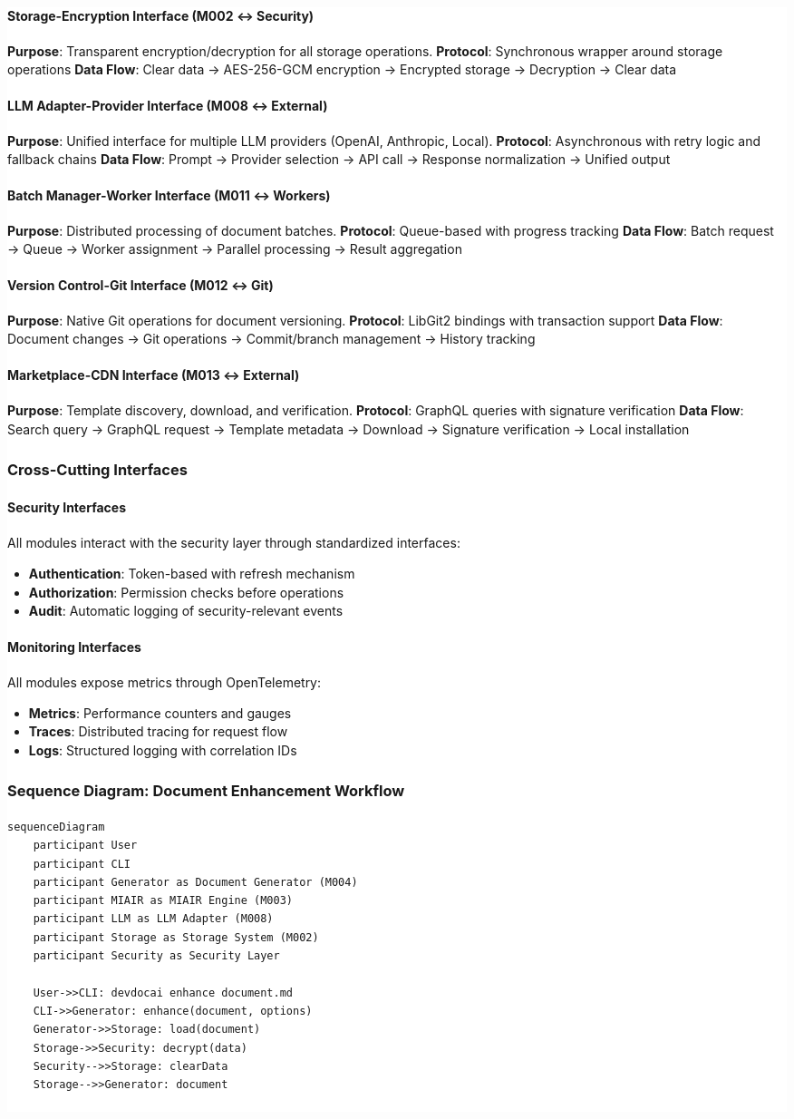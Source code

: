 #### Storage-Encryption Interface (M002 ↔ Security)

**Purpose**: Transparent encryption/decryption for all storage operations.
**Protocol**: Synchronous wrapper around storage operations
**Data Flow**: Clear data → AES-256-GCM encryption → Encrypted storage → Decryption → Clear data

#### LLM Adapter-Provider Interface (M008 ↔ External)

**Purpose**: Unified interface for multiple LLM providers (OpenAI, Anthropic, Local).
**Protocol**: Asynchronous with retry logic and fallback chains
**Data Flow**: Prompt → Provider selection → API call → Response normalization → Unified output

#### Batch Manager-Worker Interface (M011 ↔ Workers)

**Purpose**: Distributed processing of document batches.
**Protocol**: Queue-based with progress tracking
**Data Flow**: Batch request → Queue → Worker assignment → Parallel processing → Result aggregation

#### Version Control-Git Interface (M012 ↔ Git)

**Purpose**: Native Git operations for document versioning.
**Protocol**: LibGit2 bindings with transaction support
**Data Flow**: Document changes → Git operations → Commit/branch management → History tracking

#### Marketplace-CDN Interface (M013 ↔ External)

**Purpose**: Template discovery, download, and verification.
**Protocol**: GraphQL queries with signature verification
**Data Flow**: Search query → GraphQL request → Template metadata → Download → Signature verification → Local installation

### Cross-Cutting Interfaces

#### Security Interfaces

All modules interact with the security layer through standardized interfaces:

- **Authentication**: Token-based with refresh mechanism
- **Authorization**: Permission checks before operations
- **Audit**: Automatic logging of security-relevant events

#### Monitoring Interfaces

All modules expose metrics through OpenTelemetry:

- **Metrics**: Performance counters and gauges
- **Traces**: Distributed tracing for request flow
- **Logs**: Structured logging with correlation IDs

### Sequence Diagram: Document Enhancement Workflow

```mermaid
sequenceDiagram
    participant User
    participant CLI
    participant Generator as Document Generator (M004)
    participant MIAIR as MIAIR Engine (M003)
    participant LLM as LLM Adapter (M008)
    participant Storage as Storage System (M002)
    participant Security as Security Layer

    User->>CLI: devdocai enhance document.md
    CLI->>Generator: enhance(document, options)
    Generator->>Storage: load(document)
    Storage->>Security: decrypt(data)
    Security-->>Storage: clearData
    Storage-->>Generator: document
    
```